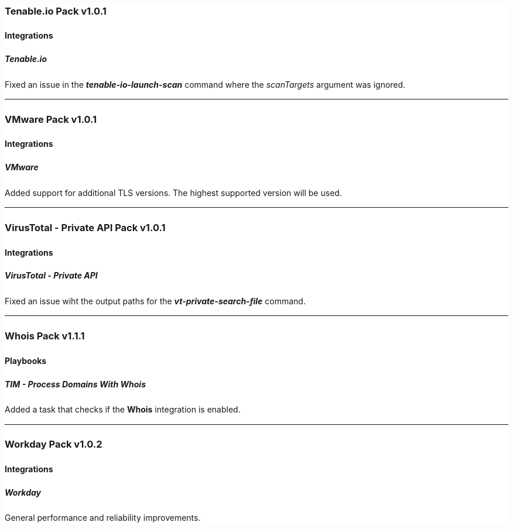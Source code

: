### Tenable.io Pack v1.0.1
#### Integrations
##### Tenable.io  
Fixed an issue in the ***tenable-io-launch-scan*** command where the *scanTargets* argument was ignored.

---

### VMware Pack v1.0.1
#### Integrations
##### VMware  
Added support for additional TLS versions. The highest supported version will be used.

---

### VirusTotal - Private API Pack v1.0.1
#### Integrations
##### VirusTotal - Private API  
Fixed an issue wiht the output paths for the ***vt-private-search-file*** command.

---

### Whois Pack v1.1.1
#### Playbooks
##### TIM - Process Domains With Whois  
Added a task that checks if the **Whois** integration is enabled.

---

### Workday Pack v1.0.2
#### Integrations
##### Workday  
General performance and reliability improvements.
